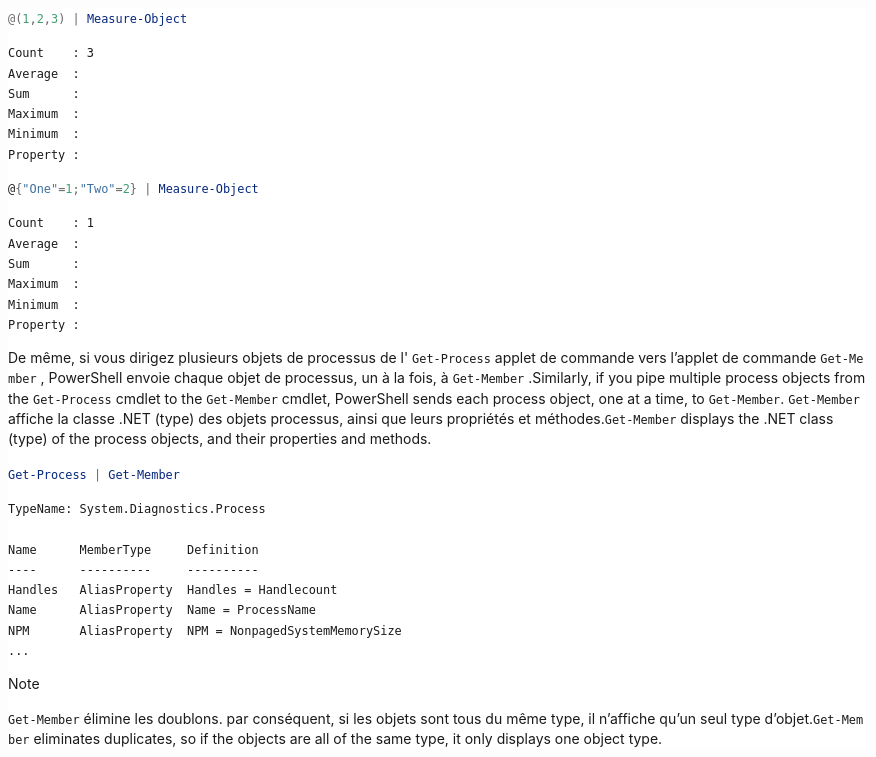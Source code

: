 ```powershell
@(1,2,3) | Measure-Object
```

```Output
Count    : 3
Average  :
Sum      :
Maximum  :
Minimum  :
Property :
```

```powershell
@{"One"=1;"Two"=2} | Measure-Object
```

```Output
Count    : 1
Average  :
Sum      :
Maximum  :
Minimum  :
Property :
```

<span data-ttu-id="56959-189">De même, si vous dirigez plusieurs objets de processus de l' `Get-Process` applet de commande vers l’applet de commande `Get-Member` , PowerShell envoie chaque objet de processus, un à la fois, à `Get-Member` .</span><span class="sxs-lookup"><span data-stu-id="56959-189">Similarly, if you pipe multiple process objects from the `Get-Process` cmdlet to the `Get-Member` cmdlet, PowerShell sends each process object, one at a time, to `Get-Member`.</span></span> <span data-ttu-id="56959-190">`Get-Member` affiche la classe .NET (type) des objets processus, ainsi que leurs propriétés et méthodes.</span><span class="sxs-lookup"><span data-stu-id="56959-190">`Get-Member` displays the .NET class (type) of the process objects, and their properties and methods.</span></span>

```powershell
Get-Process | Get-Member
```

```Output
TypeName: System.Diagnostics.Process

Name      MemberType     Definition
----      ----------     ----------
Handles   AliasProperty  Handles = Handlecount
Name      AliasProperty  Name = ProcessName
NPM       AliasProperty  NPM = NonpagedSystemMemorySize
...
```

> [!NOTE]
> <span data-ttu-id="56959-191">`Get-Member` élimine les doublons. par conséquent, si les objets sont tous du même type, il n’affiche qu’un seul type d’objet.</span><span class="sxs-lookup"><span data-stu-id="56959-191">`Get-Member` eliminates duplicates, so if the objects are all of the same type, it only displays one object type.</span></span>
